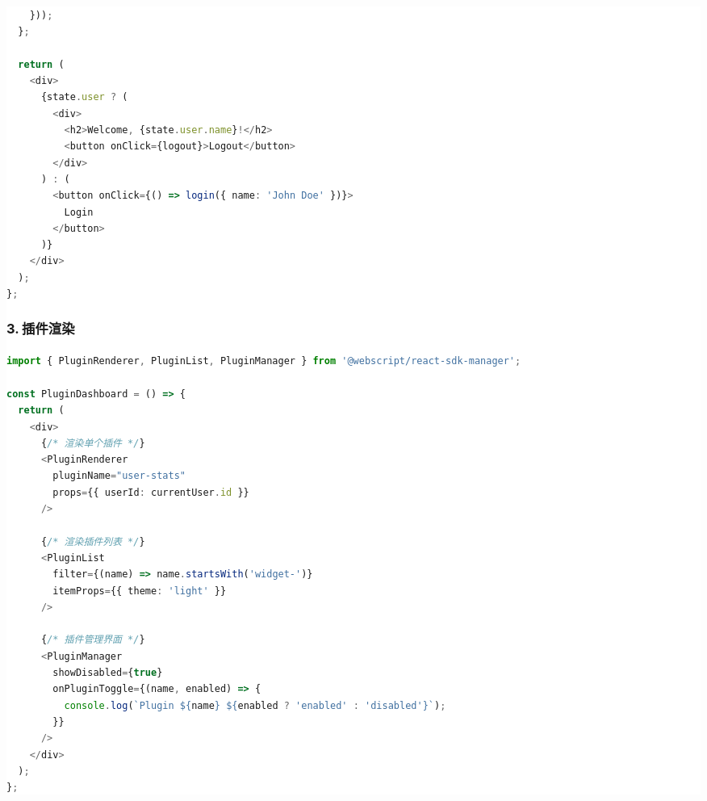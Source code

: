 ```typescript
    }));
  };

  return (
    <div>
      {state.user ? (
        <div>
          <h2>Welcome, {state.user.name}!</h2>
          <button onClick={logout}>Logout</button>
        </div>
      ) : (
        <button onClick={() => login({ name: 'John Doe' })}>
          Login
        </button>
      )}
    </div>
  );
};
```

### 3. 插件渲染

```typescript
import { PluginRenderer, PluginList, PluginManager } from '@webscript/react-sdk-manager';

const PluginDashboard = () => {
  return (
    <div>
      {/* 渲染单个插件 */}
      <PluginRenderer 
        pluginName="user-stats"
        props={{ userId: currentUser.id }}
      />

      {/* 渲染插件列表 */}
      <PluginList 
        filter={(name) => name.startsWith('widget-')}
        itemProps={{ theme: 'light' }}
      />

      {/* 插件管理界面 */}
      <PluginManager 
        showDisabled={true}
        onPluginToggle={(name, enabled) => {
          console.log(`Plugin ${name} ${enabled ? 'enabled' : 'disabled'}`);
        }}
      />
    </div>
  );
};
```
